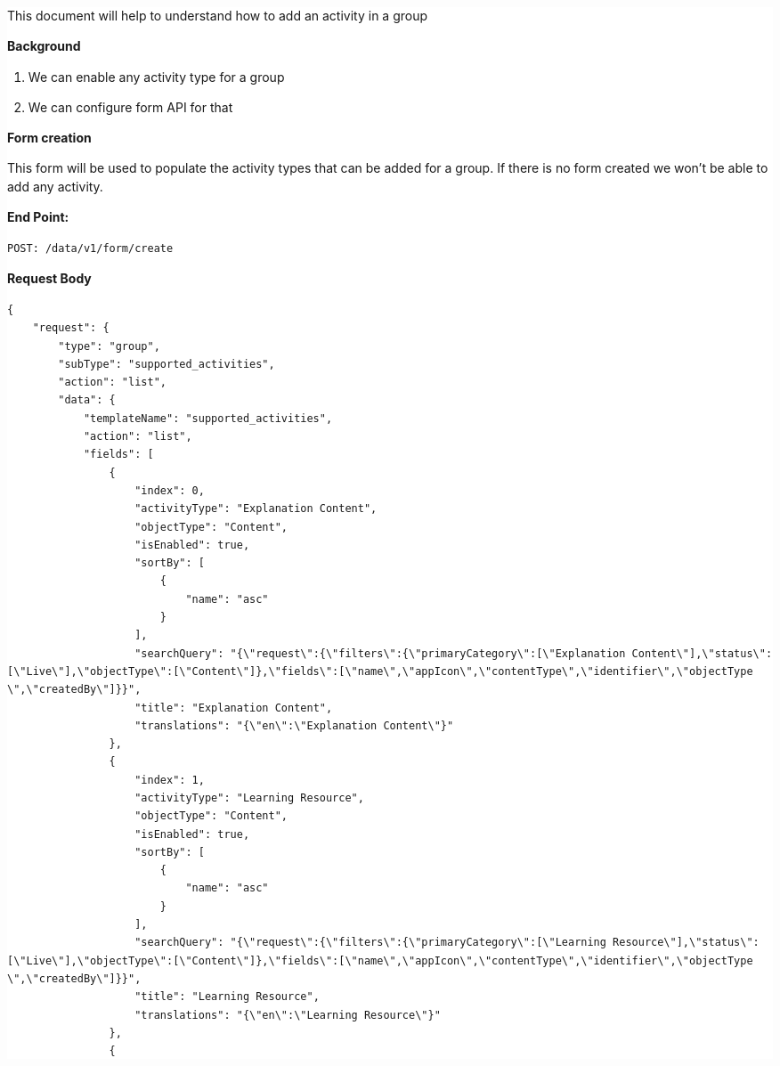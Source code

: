 

This document will help to understand how to add an activity in a group

 **Background** 


1. We can enable any activity type for  a group


1. We can configure form API for that



 **Form creation** 

This form will be used to populate the activity types that can be added for a group. If there is no form created we won’t be able to add any activity.

 **End Point:** 


```
POST: /data/v1/form/create 
```
 **Request Body** 


```
{
    "request": {
        "type": "group",
        "subType": "supported_activities",
        "action": "list",
        "data": {
            "templateName": "supported_activities",
            "action": "list",
            "fields": [
                {
                    "index": 0,
                    "activityType": "Explanation Content",
                    "objectType": "Content",
                    "isEnabled": true,
                    "sortBy": [
                        {
                            "name": "asc"
                        }
                    ],
                    "searchQuery": "{\"request\":{\"filters\":{\"primaryCategory\":[\"Explanation Content\"],\"status\":[\"Live\"],\"objectType\":[\"Content\"]},\"fields\":[\"name\",\"appIcon\",\"contentType\",\"identifier\",\"objectType\",\"createdBy\"]}}",
                    "title": "Explanation Content",
                    "translations": "{\"en\":\"Explanation Content\"}"
                },
                {
                    "index": 1,
                    "activityType": "Learning Resource",
                    "objectType": "Content",
                    "isEnabled": true,
                    "sortBy": [
                        {
                            "name": "asc"
                        }
                    ],
                    "searchQuery": "{\"request\":{\"filters\":{\"primaryCategory\":[\"Learning Resource\"],\"status\":[\"Live\"],\"objectType\":[\"Content\"]},\"fields\":[\"name\",\"appIcon\",\"contentType\",\"identifier\",\"objectType\",\"createdBy\"]}}",
                    "title": "Learning Resource",
                    "translations": "{\"en\":\"Learning Resource\"}"
                },
                {
```